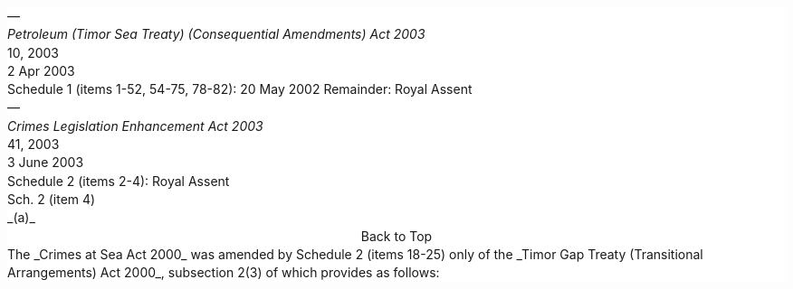   </td>
  <td colspan="1" align="left">
    <div>&#151;</div>

  </td>
</tr>
<tr align="left">
  <td colspan="1" align="left">
    <div><i>Petroleum (Timor Sea Treaty) (Consequential Amendments) Act 2003</i></div>

  </td>
  <td colspan="1" align="left">
    <div>10, 2003</div>

  </td>
  <td colspan="1" align="left">
    <div>2 Apr 2003</div>

  </td>
  <td colspan="1" align="left">
    <div>Schedule&#160;1 (items&#160;1-52, 
54-75, 
78-82): 20&#160;May 2002 
Remainder: Royal Assent</div>

  </td>
  <td colspan="1" align="left">
    <div>&#151;</div>

  </td>
</tr>
<tr align="left">
  <td colspan="1" align="left">
    <div><i>Crimes Legislation Enhancement Act 2003</i></div>

  </td>
  <td colspan="1" align="left">
    <div>41, 2003</div>

  </td>
  <td colspan="1" align="left">
    <div>3 June 2003</div>

  </td>
  <td colspan="1" align="left">
    <div>Schedule 2 (items 2-4): Royal Assent</div>

  </td>
  <td colspan="1" align="left">
    <div>Sch. 2 (item 4)</div>

  </td>
</tr></table>_(a)_ 
<center>Back to Top</center>
 The _Crimes at Sea Act 2000_ was amended by Schedule&#160;2 (items&#160;18-25) only of the _Timor Gap Treaty (Transitional Arrangements) Act 2000_, subsection 2(3) of which provides as follows:
